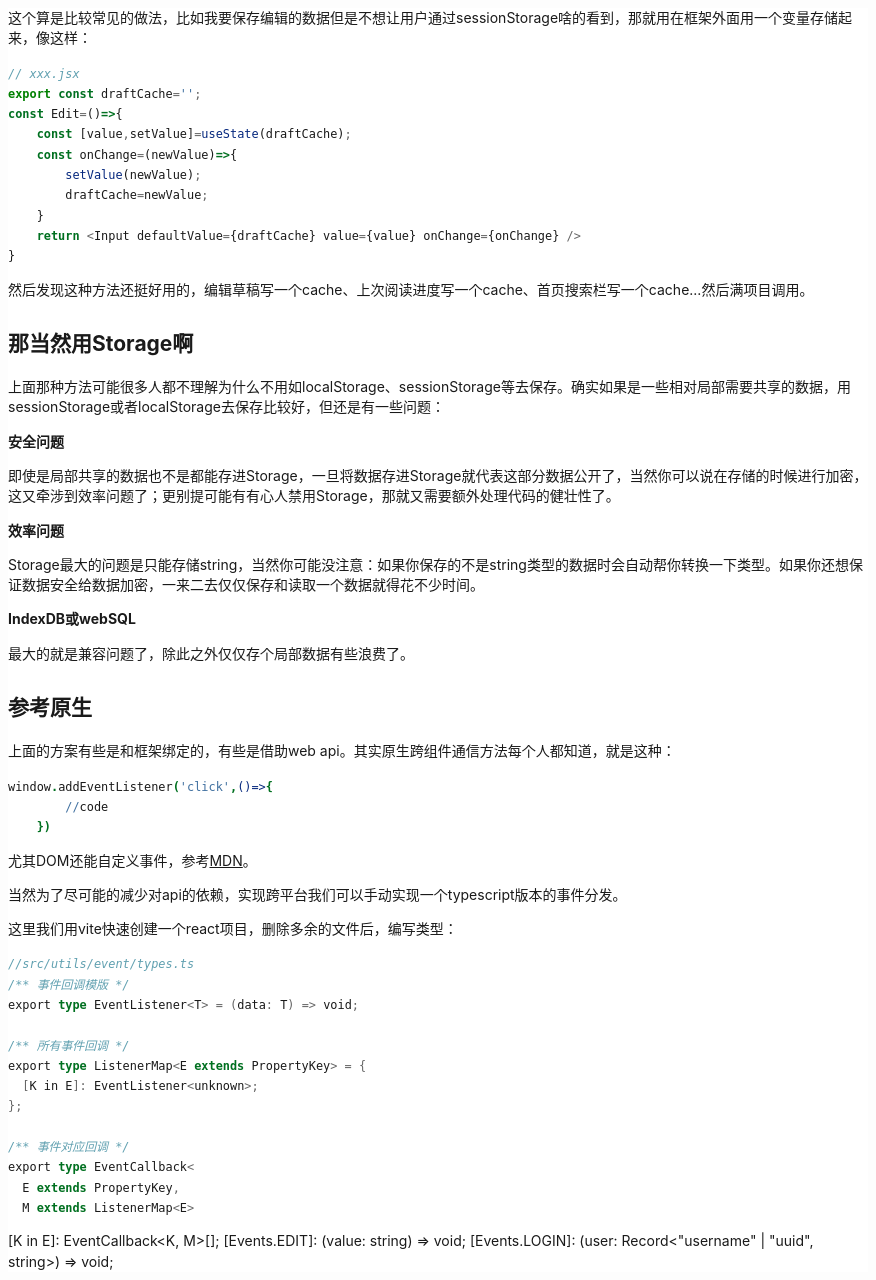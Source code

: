 这个算是比较常见的做法，比如我要保存编辑的数据但是不想让用户通过sessionStorage啥的看到，那就用在框架外面用一个变量存储起来，像这样：

```javascript
// xxx.jsx
export const draftCache='';
const Edit=()=>{
    const [value,setValue]=useState(draftCache);
    const onChange=(newValue)=>{
        setValue(newValue);
        draftCache=newValue;
    }
    return <Input defaultValue={draftCache} value={value} onChange={onChange} />
}

```

然后发现这种方法还挺好用的，编辑草稿写一个cache、上次阅读进度写一个cache、首页搜索栏写一个cache...然后满项目调用。

## 那当然用Storage啊

上面那种方法可能很多人都不理解为什么不用如localStorage、sessionStorage等去保存。确实如果是一些相对局部需要共享的数据，用sessionStorage或者localStorage去保存比较好，但还是有一些问题：

**安全问题**

即使是局部共享的数据也不是都能存进Storage，一旦将数据存进Storage就代表这部分数据公开了，当然你可以说在存储的时候进行加密，这又牵涉到效率问题了；更别提可能有有心人禁用Storage，那就又需要额外处理代码的健壮性了。

**效率问题**

Storage最大的问题是只能存储string，当然你可能没注意：如果你保存的不是string类型的数据时会自动帮你转换一下类型。如果你还想保证数据安全给数据加密，一来二去仅仅保存和读取一个数据就得花不少时间。

**IndexDB或webSQL**

最大的就是兼容问题了，除此之外仅仅存个局部数据有些浪费了。

## 参考原生

上面的方案有些是和框架绑定的，有些是借助web api。其实原生跨组件通信方法每个人都知道，就是这种：

```coffeescript
window.addEventListener('click',()=>{
        //code
    })

```

尤其DOM还能自定义事件，参考[MDN](https://link.juejin.cn/?target=https%3A%2F%2Fdeveloper.mozilla.org%2Fzh-CN%2Fdocs%2FWeb%2FAPI%2FCustomEvent%23%25E5%258F%2582%25E8%25A7%2581 "https://developer.mozilla.org/zh-CN/docs/Web/API/CustomEvent#%E5%8F%82%E8%A7%81")。

当然为了尽可能的减少对api的依赖，实现跨平台我们可以手动实现一个typescript版本的事件分发。

这里我们用vite快速创建一个react项目，删除多余的文件后，编写类型：

```scala
//src/utils/event/types.ts
/** 事件回调模版 */
export type EventListener<T> = (data: T) => void;

/** 所有事件回调 */
export type ListenerMap<E extends PropertyKey> = {
  [K in E]: EventListener<unknown>;
};

/** 事件对应回调 */
export type EventCallback<
  E extends PropertyKey,
  M extends ListenerMap<E>
```

  [K in E]: EventCallback<K, M>[];
  [Events.EDIT]: (value: string) => void;
  [Events.LOGIN]: (user: Record<"username" | "uuid", string>) => void;